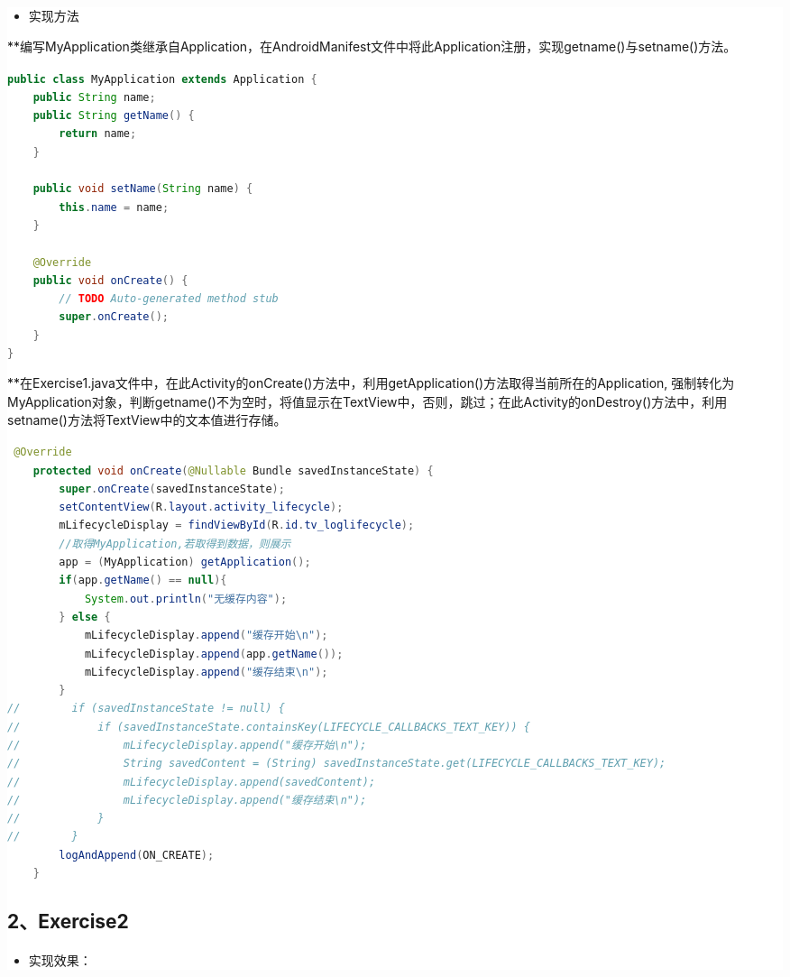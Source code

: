 * 实现方法

**编写MyApplication类继承自Application，在AndroidManifest文件中将此Application注册，实现getname()与setname()方法。
```java
public class MyApplication extends Application {
    public String name;
    public String getName() {
        return name;
    }

    public void setName(String name) {
        this.name = name;
    }

    @Override
    public void onCreate() {
        // TODO Auto-generated method stub
        super.onCreate();
    }
}
```
**在Exercise1.java文件中，在此Activity的onCreate()方法中，利用getApplication()方法取得当前所在的Application, 强制转化为MyApplication对象，判断getname()不为空时，将值显示在TextView中，否则，跳过；在此Activity的onDestroy()方法中，利用setname()方法将TextView中的文本值进行存储。
```java
 @Override
    protected void onCreate(@Nullable Bundle savedInstanceState) {
        super.onCreate(savedInstanceState);
        setContentView(R.layout.activity_lifecycle);
        mLifecycleDisplay = findViewById(R.id.tv_loglifecycle);
        //取得MyApplication,若取得到数据，则展示
        app = (MyApplication) getApplication();
        if(app.getName() == null){
            System.out.println("无缓存内容");
        } else {
            mLifecycleDisplay.append("缓存开始\n");
            mLifecycleDisplay.append(app.getName());
            mLifecycleDisplay.append("缓存结束\n");
        }
//        if (savedInstanceState != null) {
//            if (savedInstanceState.containsKey(LIFECYCLE_CALLBACKS_TEXT_KEY)) {
//                mLifecycleDisplay.append("缓存开始\n");
//                String savedContent = (String) savedInstanceState.get(LIFECYCLE_CALLBACKS_TEXT_KEY);
//                mLifecycleDisplay.append(savedContent);
//                mLifecycleDisplay.append("缓存结束\n");
//            }
//        }
        logAndAppend(ON_CREATE);
    }
```

## 2、Exercise2
* 实现效果：
<p align="center">